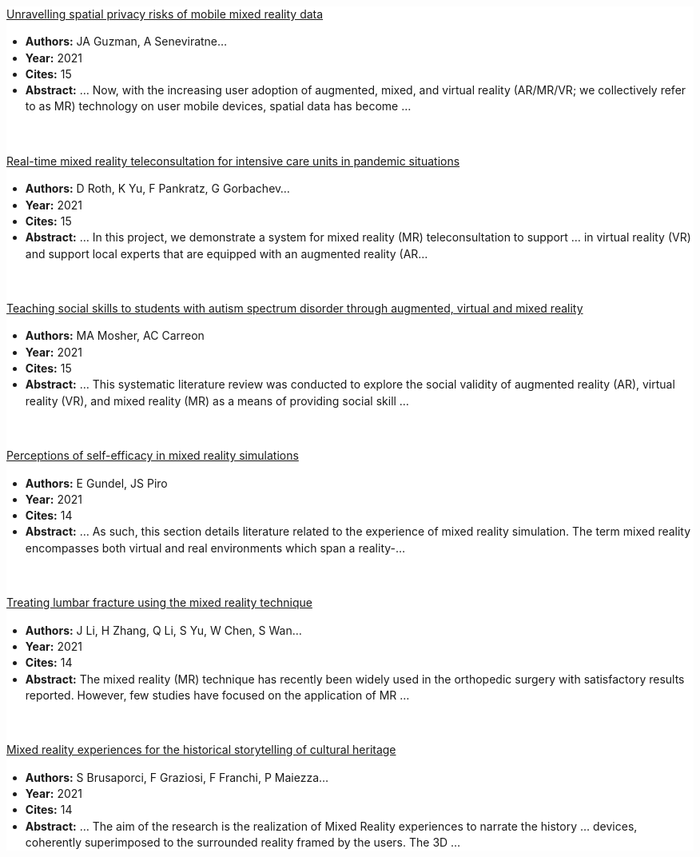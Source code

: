[Unravelling spatial privacy risks of mobile mixed reality data](https://dl.acm.org/doi/abs/10.1145/3448103)
  - **Authors:** JA Guzman, A Seneviratne…
  - **Year:** 2021
  - **Cites:** 15
  - **Abstract:** … Now, with the increasing user adoption of augmented, mixed, and virtual reality (AR/MR/VR; we collectively refer to as MR) technology on user mobile devices, spatial data has become …

<br> 

[Real-time mixed reality teleconsultation for intensive care units in pandemic situations](https://ieeexplore.ieee.org/abstract/document/9419320/)
  - **Authors:** D Roth, K Yu, F Pankratz, G Gorbachev…
  - **Year:** 2021
  - **Cites:** 15
  - **Abstract:** … In this project, we demonstrate a system for mixed reality (MR) teleconsultation to support … in virtual reality (VR) and support local experts that are equipped with an augmented reality (AR…

<br> 

[Teaching social skills to students with autism spectrum disorder through augmented, virtual and mixed reality](https://journal.alt.ac.uk/index.php/rlt/article/view/2626)
  - **Authors:** MA Mosher, AC Carreon
  - **Year:** 2021
  - **Cites:** 15
  - **Abstract:** … This systematic literature review was conducted to explore the social validity of augmented reality (AR), virtual reality (VR), and mixed reality (MR) as a means of providing social skill …

<br> 

[Perceptions of self-efficacy in mixed reality simulations](https://www.tandfonline.com/doi/abs/10.1080/01626620.2020.1864513)
  - **Authors:** E Gundel, JS Piro
  - **Year:** 2021
  - **Cites:** 14
  - **Abstract:** … As such, this section details literature related to the experience of mixed reality simulation. The term mixed reality encompasses both virtual and real environments which span a reality-…

<br> 

[Treating lumbar fracture using the mixed reality technique](https://www.hindawi.com/journals/bmri/2021/6620746/)
  - **Authors:** J Li, H Zhang, Q Li, S Yu, W Chen, S Wan…
  - **Year:** 2021
  - **Cites:** 14
  - **Abstract:** The mixed reality (MR) technique has recently been widely used in the orthopedic surgery with satisfactory results reported. However, few studies have focused on the application of MR …

<br> 

[Mixed reality experiences for the historical storytelling of cultural heritage](https://link.springer.com/chapter/10.1007/978-3-030-49278-6_3)
  - **Authors:** S Brusaporci, F Graziosi, F Franchi, P Maiezza…
  - **Year:** 2021
  - **Cites:** 14
  - **Abstract:** … The aim of the research is the realization of Mixed Reality experiences to narrate the history … devices, coherently superimposed to the surrounded reality framed by the users. The 3D …

